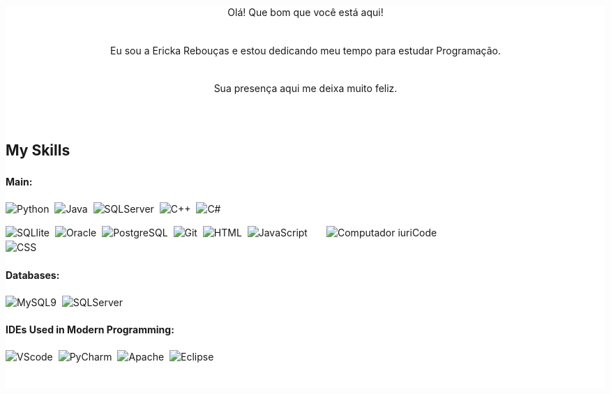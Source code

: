 
<p align="center">Olá! Que bom que você está aqui! <br><br>
<p align="center">Eu sou a Ericka Rebouças e estou dedicando meu tempo para estudar Programação. <br><br>
<p align="center">Sua presença aqui me deixa muito feliz. </strong> </p>&nbsp;


## My Skills

#### Main:
![Python](https://img.shields.io/badge/Python-14354C?style=for-the-badge&logo=python&logoColor=white)&nbsp;
![Java](https://img.shields.io/badge/java-007396?style=for-the-badge&logo=java&logoColor=white)&nbsp;
![SQLServer](https://img.shields.io/badge/SQLServer-005C84?style=for-the-badge&logo=mysql&logoColor=white)&nbsp;
![C++](https://img.shields.io/badge/c%2B%2B-00599C?style=for-the-badge&logo=c%2B%2B&logoColor=white)&nbsp;
![C#](https://img.shields.io/badge/c%23-239120?style=for-the-badge&logo=c-sharp&logoColor=white)&nbsp;



<img src="https://raw.githubusercontent.com/MicaelliMedeiros/micaellimedeiros/master/image/computer-illustration.png" min-width="400px" max-width="400px" width="400px" align="right" alt="Computador iuriCode">

![SQLlite](https://img.shields.io/badge/SQLite-07405E?style=for-the-badge&logo=sqlite&logoColor=white)&nbsp;
![Oracle](https://img.shields.io/badge/Oracle-F80000?style=for-the-badge&logo=Oracle&logoColor=white)&nbsp;
![PostgreSQL](https://img.shields.io/badge/PostgreSQL-316192?style=for-the-badge&logo=postgresql&logoColor=white)&nbsp;
![Git](https://img.shields.io/badge/GIT-E44C30?style=for-the-badge&logo=git&logoColor=white)&nbsp;
![HTML](https://img.shields.io/badge/HTML5-E34F26?style=for-the-badge&logo=html5&logoColor=white)&nbsp;
![JavaScript](https://img.shields.io/badge/JavaScript-F7DF1E?style=for-the-badge&logo=javascript&logoColor=black)&nbsp;
![CSS](https://img.shields.io/badge/CSS3-1572B6?style=for-the-badge&logo=css3&logoColor=white)&nbsp;


#### Databases:

![MySQL9](https://img.shields.io/badge/MySQL-005C84?style=for-the-badge&logo=mysql&logoColor=white)&nbsp;
![SQLServer](https://img.shields.io/badge/SQLServer-005C84?style=for-the-badge&logo=mysql&logoColor=white)&nbsp;


####  IDEs Used in Modern Programming:

![VScode](https://img.shields.io/badge/vscode-4285F4?style=for-the-badge&logo=vscode&logoColor=white)&nbsp;
![PyCharm](https://img.shields.io/badge/PyCharm-000000.svg?&style=for-the-badge&logo=PyCharm&logoColor=white)&nbsp;
![Apache](https://img.shields.io/badge/apache%20netbeans-1B6AC6?style=for-the-badge&logo=apache%20netbeans%20IDE&logoColor=white)&nbsp;
![Eclipse](https://img.shields.io/badge/eclipse-2C2255?style=for-the-badge&logo=eclipse&logoColor=white)&nbsp;


&nbsp;
&nbsp;
